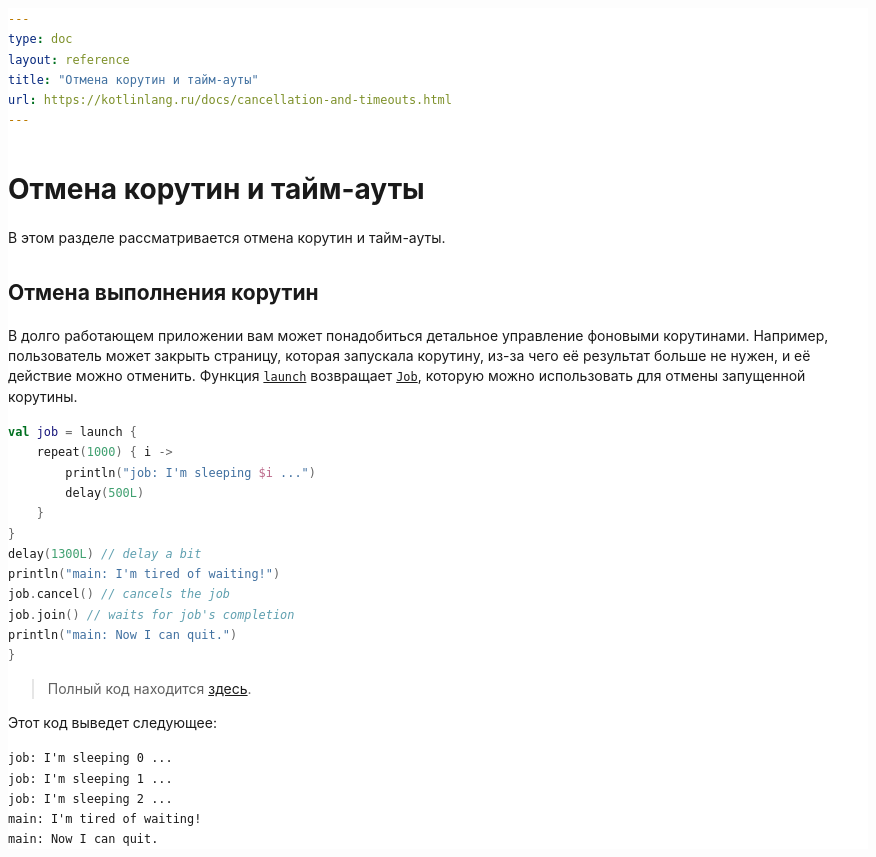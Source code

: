 ```yaml
---
type: doc
layout: reference
title: "Отмена корутин и тайм-ауты"
url: https://kotlinlang.ru/docs/cancellation-and-timeouts.html
---
```





# Отмена корутин и тайм-ауты


В этом разделе рассматривается отмена корутин и тайм-ауты.

<a name="cancelling-coroutine-execution"></a>


## Отмена выполнения корутин


В долго работающем приложении вам может понадобиться детальное управление фоновыми корутинами. Например, пользователь
может закрыть страницу, которая запускала корутину, из-за чего её результат больше не нужен, и её действие можно
отменить. Функция [`launch`](https://kotlin.github.io/kotlinx.coroutines/kotlinx-coroutines-core/kotlinx.coroutines/launch.html)
возвращает [`Job`](https://kotlin.github.io/kotlinx.coroutines/kotlinx-coroutines-core/kotlinx.coroutines/-job/index.html),
которую можно использовать для отмены запущенной корутины.

```kotlin
val job = launch {
    repeat(1000) { i ->
        println("job: I'm sleeping $i ...")
        delay(500L)
    }
}
delay(1300L) // delay a bit
println("main: I'm tired of waiting!")
job.cancel() // cancels the job
job.join() // waits for job's completion 
println("main: Now I can quit.")
}
```


> Полный код находится [здесь](https://github.com/Kotlin/kotlinx.coroutines/blob/master/kotlinx-coroutines-core/jvm/test/guide/example-cancel-01.kt).


Этот код выведет следующее:

```text
job: I'm sleeping 0 ...
job: I'm sleeping 1 ...
job: I'm sleeping 2 ...
main: I'm tired of waiting!
main: Now I can quit.
```
